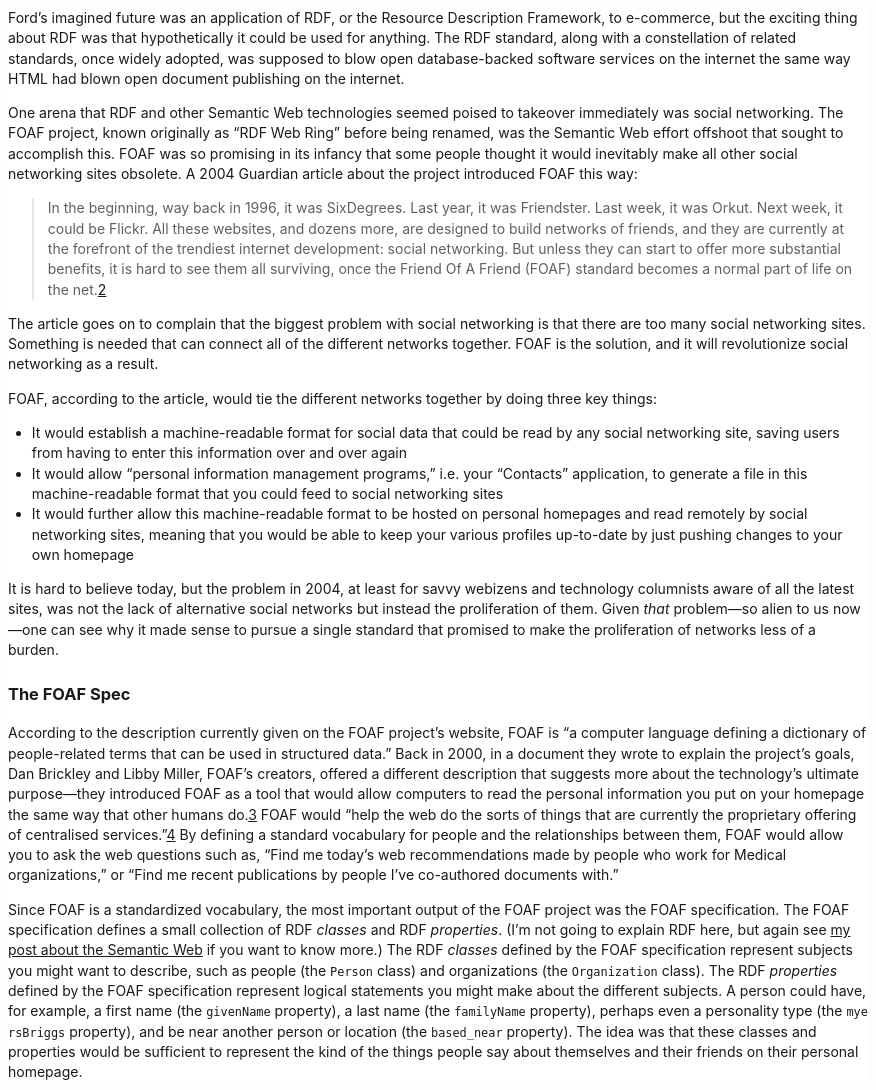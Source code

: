 Ford’s imagined future was an application of RDF, or the Resource Description Framework, to e-commerce, but the exciting thing about RDF was that hypothetically it could be used for anything. The RDF standard, along with a constellation of related standards, once widely adopted, was supposed to blow open database-backed software services on the internet the same way HTML had blown open document publishing on the internet.

One arena that RDF and other Semantic Web technologies seemed poised to takeover immediately was social networking. The FOAF project, known originally as “RDF Web Ring” before being renamed, was the Semantic Web effort offshoot that sought to accomplish this. FOAF was so promising in its infancy that some people thought it would inevitably make all other social networking sites obsolete. A 2004 Guardian article about the project introduced FOAF this way:

> In the beginning, way back in 1996, it was SixDegrees. Last year, it was Friendster. Last week, it was Orkut. Next week, it could be Flickr. All these websites, and dozens more, are designed to build networks of friends, and they are currently at the forefront of the trendiest internet development: social networking. But unless they can start to offer more substantial benefits, it is hard to see them all surviving, once the Friend Of A Friend (FOAF) standard becomes a normal part of life on the net.[2][6]

The article goes on to complain that the biggest problem with social networking is that there are too many social networking sites. Something is needed that can connect all of the different networks together. FOAF is the solution, and it will revolutionize social networking as a result.

FOAF, according to the article, would tie the different networks together by doing three key things:

  * It would establish a machine-readable format for social data that could be read by any social networking site, saving users from having to enter this information over and over again
  * It would allow “personal information management programs,” i.e. your “Contacts” application, to generate a file in this machine-readable format that you could feed to social networking sites
  * It would further allow this machine-readable format to be hosted on personal homepages and read remotely by social networking sites, meaning that you would be able to keep your various profiles up-to-date by just pushing changes to your own homepage



It is hard to believe today, but the problem in 2004, at least for savvy webizens and technology columnists aware of all the latest sites, was not the lack of alternative social networks but instead the proliferation of them. Given _that_ problem—so alien to us now—one can see why it made sense to pursue a single standard that promised to make the proliferation of networks less of a burden.

### The FOAF Spec

According to the description currently given on the FOAF project’s website, FOAF is “a computer language defining a dictionary of people-related terms that can be used in structured data.” Back in 2000, in a document they wrote to explain the project’s goals, Dan Brickley and Libby Miller, FOAF’s creators, offered a different description that suggests more about the technology’s ultimate purpose—they introduced FOAF as a tool that would allow computers to read the personal information you put on your homepage the same way that other humans do.[3][7] FOAF would “help the web do the sorts of things that are currently the proprietary offering of centralised services.”[4][8] By defining a standard vocabulary for people and the relationships between them, FOAF would allow you to ask the web questions such as, “Find me today’s web recommendations made by people who work for Medical organizations,” or “Find me recent publications by people I’ve co-authored documents with.”

Since FOAF is a standardized vocabulary, the most important output of the FOAF project was the FOAF specification. The FOAF specification defines a small collection of RDF _classes_ and RDF _properties_. (I’m not going to explain RDF here, but again see [my post about the Semantic Web][4] if you want to know more.) The RDF _classes_ defined by the FOAF specification represent subjects you might want to describe, such as people (the `Person` class) and organizations (the `Organization` class). The RDF _properties_ defined by the FOAF specification represent logical statements you might make about the different subjects. A person could have, for example, a first name (the `givenName` property), a last name (the `familyName` property), perhaps even a personality type (the `myersBriggs` property), and be near another person or location (the `based_near` property). The idea was that these classes and properties would be sufficient to represent the kind of the things people say about themselves and their friends on their personal homepage.


[#]: collector: (lujun9972)
[#]: translator: ( )
[#]: reviewer: ( )
[#]: publisher: ( )
[#]: url: ( )
[#]: subject: (Friend of a Friend: The Facebook That Could Have Been)
[#]: via: (https://twobithistory.org/2020/01/05/foaf.html)
[#]: author: (Two-Bit History https://twobithistory.org)
[a]: https://twobithistory.org
[b]: https://github.com/lujun9972
[1]: tmp.k5HszJyQ4D#fn:1
[2]: https://en.wikipedia.org/wiki/Fediverse
[3]: https://en.wikipedia.org/wiki/Prodigy_(online_service)
[4]: https://twobithistory.org/2018/05/27/semantic-web.html
[5]: https://www.ftrain.com/google_takes_all
[6]: tmp.k5HszJyQ4D#fn:2
[7]: tmp.k5HszJyQ4D#fn:3
[8]: tmp.k5HszJyQ4D#fn:4
[9]: tmp.k5HszJyQ4D#fn:5
[10]: http://www.ldodds.com/foaf/foaf-a-matic
[11]: tmp.k5HszJyQ4D#fn:6
[12]: tmp.k5HszJyQ4D#fn:7
[13]: tmp.k5HszJyQ4D#fn:8
[14]: https://en.wikipedia.org/wiki/Mastodon_(software)
[15]: tmp.k5HszJyQ4D#fn:9
[16]: tmp.k5HszJyQ4D#fn:10
[17]: https://twitter.com/TwoBitHistory
[18]: https://twobithistory.org/feed.xml
[19]: https://twitter.com/TwoBitHistory/status/1192196764239093760?ref_src=twsrc%5Etfw
[20]: tmp.k5HszJyQ4D#fnref:1
[21]: tmp.k5HszJyQ4D#fnref:2
[22]: tmp.k5HszJyQ4D#fnref:3
[23]: tmp.k5HszJyQ4D#fnref:4
[24]: tmp.k5HszJyQ4D#fnref:5
[25]: tmp.k5HszJyQ4D#fnref:6
[26]: tmp.k5HszJyQ4D#fnref:7
[27]: tmp.k5HszJyQ4D#fnref:8
[28]: tmp.k5HszJyQ4D#fnref:9
[29]: tmp.k5HszJyQ4D#fnref:10